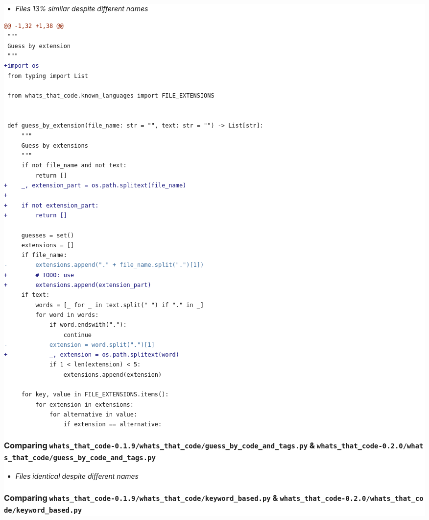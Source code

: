  * *Files 13% similar despite different names*

```diff
@@ -1,32 +1,38 @@
 """
 Guess by extension
 """
+import os
 from typing import List
 
 from whats_that_code.known_languages import FILE_EXTENSIONS
 
 
 def guess_by_extension(file_name: str = "", text: str = "") -> List[str]:
     """
     Guess by extensions
     """
     if not file_name and not text:
         return []
+    _, extension_part = os.path.splitext(file_name)
+
+    if not extension_part:
+        return []
 
     guesses = set()
     extensions = []
     if file_name:
-        extensions.append("." + file_name.split(".")[1])
+        # TODO: use
+        extensions.append(extension_part)
     if text:
         words = [_ for _ in text.split(" ") if "." in _]
         for word in words:
             if word.endswith("."):
                 continue
-            extension = word.split(".")[1]
+            _, extension = os.path.splitext(word)
             if 1 < len(extension) < 5:
                 extensions.append(extension)
 
     for key, value in FILE_EXTENSIONS.items():
         for extension in extensions:
             for alternative in value:
                 if extension == alternative:
```

### Comparing `whats_that_code-0.1.9/whats_that_code/guess_by_code_and_tags.py` & `whats_that_code-0.2.0/whats_that_code/guess_by_code_and_tags.py`

 * *Files identical despite different names*

### Comparing `whats_that_code-0.1.9/whats_that_code/keyword_based.py` & `whats_that_code-0.2.0/whats_that_code/keyword_based.py`
